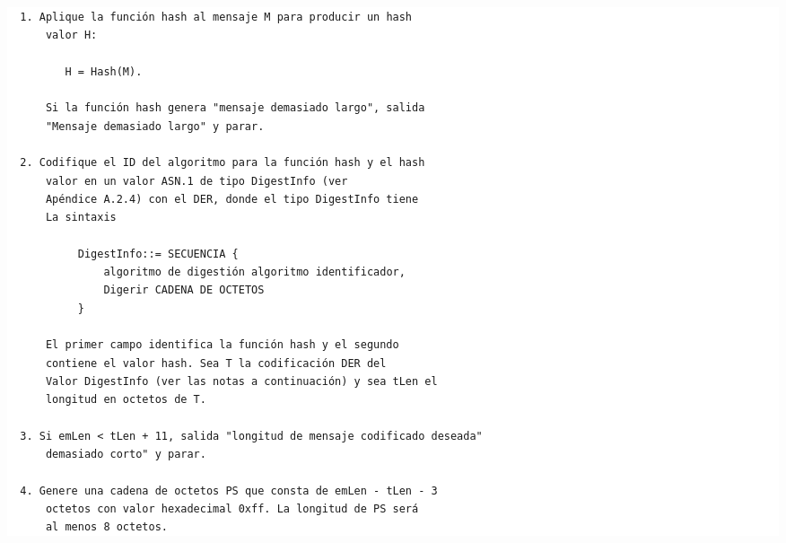       1. Aplique la función hash al mensaje M para producir un hash
          valor H:

             H = Hash(M).

          Si la función hash genera "mensaje demasiado largo", salida
          "Mensaje demasiado largo" y parar.

      2. Codifique el ID del algoritmo para la función hash y el hash
          valor en un valor ASN.1 de tipo DigestInfo (ver
          Apéndice A.2.4) con el DER, donde el tipo DigestInfo tiene
          La sintaxis

               DigestInfo::= SECUENCIA {
                   algoritmo de digestión algoritmo identificador,
                   Digerir CADENA DE OCTETOS
               }

          El primer campo identifica la función hash y el segundo
          contiene el valor hash. Sea T la codificación DER del
          Valor DigestInfo (ver las notas a continuación) y sea tLen el
          longitud en octetos de T.

      3. Si emLen < tLen + 11, salida "longitud de mensaje codificado deseada"
          demasiado corto" y parar.

      4. Genere una cadena de octetos PS que consta de emLen - tLen - 3
          octetos con valor hexadecimal 0xff. La longitud de PS será
          al menos 8 octetos.

